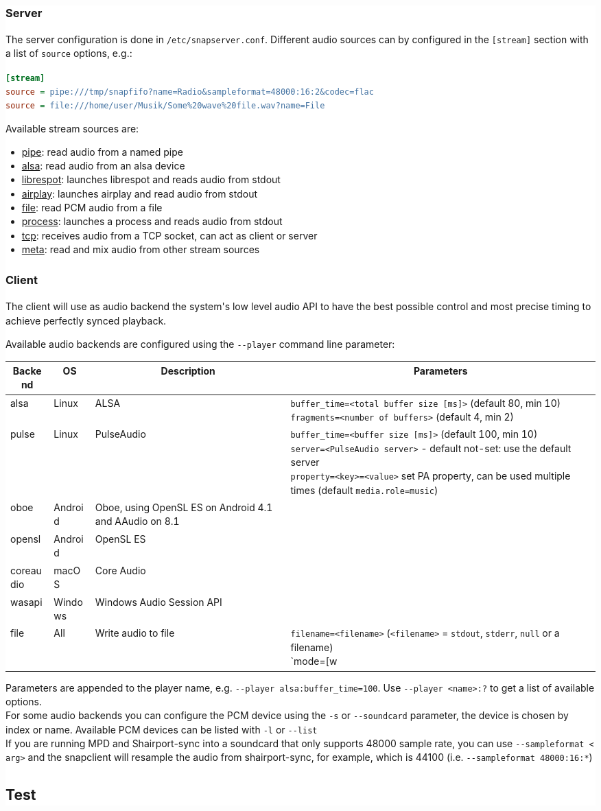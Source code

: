 ### Server

The server configuration is done in `/etc/snapserver.conf`. Different audio sources can by configured in the `[stream]` section with a list of `source` options, e.g.:

```ini
[stream]
source = pipe:///tmp/snapfifo?name=Radio&sampleformat=48000:16:2&codec=flac
source = file:///home/user/Musik/Some%20wave%20file.wav?name=File
```

Available stream sources are:

- [pipe](doc/configuration.md#pipe): read audio from a named pipe
- [alsa](doc/configuration.md#alsa): read audio from an alsa device
- [librespot](doc/configuration.md#librespot): launches librespot and reads audio from stdout
- [airplay](doc/configuration.md#airplay): launches airplay and read audio from stdout
- [file](doc/configuration.md#file): read PCM audio from a file
- [process](doc/configuration.md#process): launches a process and reads audio from stdout
- [tcp](doc/configuration.md#tcp-server): receives audio from a TCP socket, can act as client or server
- [meta](doc/configuration.md#meta): read and mix audio from other stream sources

### Client

The client will use as audio backend the system's low level audio API to have the best possible control and most precise timing to achieve perfectly synced playback.

Available audio backends are configured using the `--player` command line parameter:

| Backend   | OS      | Description  | Parameters |
| --------- | ------- | ------------ | ---------- |
| alsa      | Linux   | ALSA | `buffer_time=<total buffer size [ms]>` (default 80, min 10)<br />`fragments=<number of buffers>` (default 4, min 2) |
| pulse     | Linux   | PulseAudio | `buffer_time=<buffer size [ms]>` (default 100, min 10)<br />`server=<PulseAudio server>` - default not-set: use the default server<br />`property=<key>=<value>` set PA property, can be used multiple times (default `media.role=music`)  |
| oboe      | Android | Oboe, using OpenSL ES on Android 4.1 and AAudio on 8.1 | |
| opensl    | Android | OpenSL ES | |
| coreaudio | macOS   | Core Audio | |
| wasapi    | Windows | Windows Audio Session API | |
| file      | All     | Write audio to file | `filename=<filename>` (`<filename>` = `stdout`, `stderr`, `null` or a filename)<br />`mode=[w|a]` (`w`: write (discarding the content), `a`: append (keeping the content) |

Parameters are appended to the player name, e.g. `--player alsa:buffer_time=100`. Use `--player <name>:?` to get a list of available options.  
For some audio backends you can configure the PCM device using the `-s` or `--soundcard` parameter, the device is chosen by index or name. Available PCM devices can be listed with `-l` or `--list`  
If you are running MPD and Shairport-sync into a soundcard that only supports 48000 sample rate, you can use `--sampleformat <arg>` and the snapclient will resample the audio from shairport-sync, for example, which is 44100 (i.e.  `--sampleformat 48000:16:*`)

## Test
